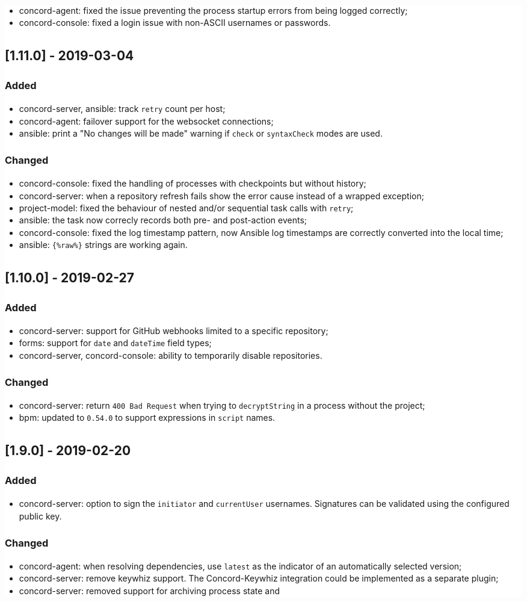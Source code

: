 - concord-agent: fixed the issue preventing the process startup
errors from being logged correctly;
- concord-console: fixed a login issue with non-ASCII usernames or
passwords.



## [1.11.0] - 2019-03-04

### Added

- concord-server, ansible: track `retry` count per host;
- concord-agent: failover support for the websocket connections; 
- ansible: print a "No changes will be made" warning if `check` or
`syntaxCheck` modes are used.

### Changed

- concord-console: fixed the handling of processes with checkpoints
but without history;
- concord-server: when a repository refresh fails show the error
cause instead of a wrapped exception;
- project-model: fixed the behaviour of nested and/or sequential task
calls with `retry`;
- ansible: the task now correcly records both pre- and post-action
events;
- concord-console: fixed the log timestamp pattern, now Ansible log
timestamps are correctly converted into the local time;
- ansible: `{%raw%}` strings are working again.



## [1.10.0] - 2019-02-27

### Added

- concord-server: support for GitHub webhooks limited to a specific
repository;
- forms: support for `date` and `dateTime` field types;
- concord-server, concord-console: ability to temporarily disable
repositories.

### Changed

- concord-server: return `400 Bad Request` when trying to
`decryptString` in a process without the project;
- bpm: updated to `0.54.0` to support expressions in `script` names.



## [1.9.0] - 2019-02-20

### Added

- concord-server: option to sign the `initiator` and `currentUser`
usernames. Signatures can be validated using the configured public
key.

### Changed

- concord-agent: when resolving dependencies, use `latest` as the
indicator of an automatically selected version;
- concord-server: remove keywhiz support. The Concord-Keywhiz
integration could be implemented as a separate plugin;
- concord-server: removed support for archiving process state and